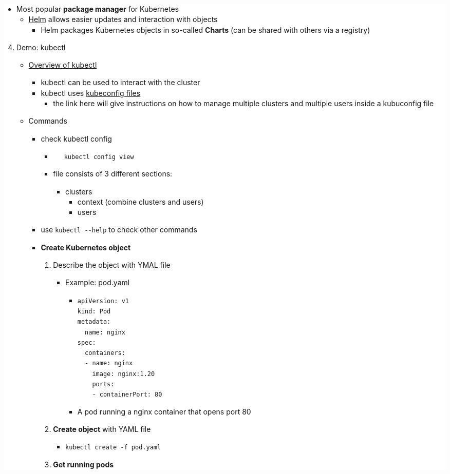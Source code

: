    + Most popular **package manager** for Kubernetes
     + [Helm](https://helm.sh/) allows easier updates and interaction with objects
       + Helm packages Kubernetes objects in so-called **Charts** (can be shared with others via a registry)

4. Demo: kubectl

   + [Overview of kubectl](https://kubernetes.io/docs/reference/kubectl/overview/)
     + kubectl can be used to interact with the cluster
     + kubectl uses [kubeconfig files](https://kubernetes.io/docs/concepts/configuration/organize-cluster-access-kubeconfig/)
       + the link here will give instructions on how to manage multiple clusters and multiple users inside a kubuconfig file
     
   + Commands
     
     + check kubectl config
     
       + ```
            kubectl config view
            ```
     
       + file consists of 3 different sections:
     
         + clusters
            + context (combine clusters and users)
            + users
     
     + use `kubectl --help` to check other commands
   
   
      + **Create Kubernetes object**
   
        1. Describe the object with YMAL file
   
           + Example: pod.yaml
   
             + ```
               apiVersion: v1
               kind: Pod
               metadata:
                 name: nginx
               spec:
                 containers:
                 - name: nginx
                   image: nginx:1.20
                   ports:
                   - containerPort: 80
               ```
   
             + A pod running a nginx container that opens port 80
   
        2. **Create object** with YAML file
   
           + ```
             kubectl create -f pod.yaml
             ```
   
        3. **Get running pods**
   